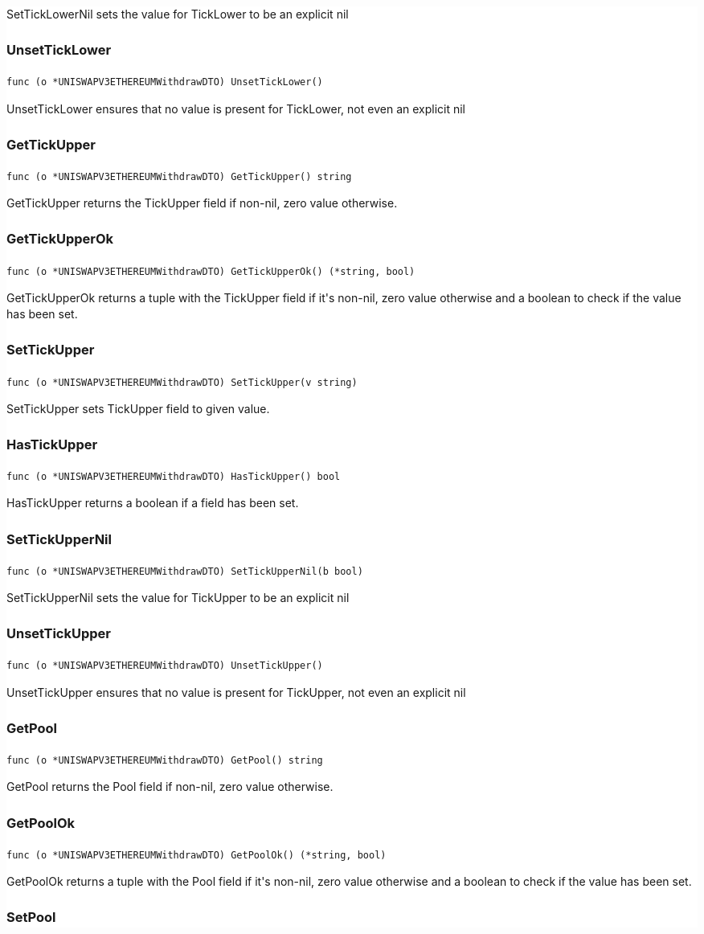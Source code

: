  SetTickLowerNil sets the value for TickLower to be an explicit nil

### UnsetTickLower
`func (o *UNISWAPV3ETHEREUMWithdrawDTO) UnsetTickLower()`

UnsetTickLower ensures that no value is present for TickLower, not even an explicit nil
### GetTickUpper

`func (o *UNISWAPV3ETHEREUMWithdrawDTO) GetTickUpper() string`

GetTickUpper returns the TickUpper field if non-nil, zero value otherwise.

### GetTickUpperOk

`func (o *UNISWAPV3ETHEREUMWithdrawDTO) GetTickUpperOk() (*string, bool)`

GetTickUpperOk returns a tuple with the TickUpper field if it's non-nil, zero value otherwise
and a boolean to check if the value has been set.

### SetTickUpper

`func (o *UNISWAPV3ETHEREUMWithdrawDTO) SetTickUpper(v string)`

SetTickUpper sets TickUpper field to given value.

### HasTickUpper

`func (o *UNISWAPV3ETHEREUMWithdrawDTO) HasTickUpper() bool`

HasTickUpper returns a boolean if a field has been set.

### SetTickUpperNil

`func (o *UNISWAPV3ETHEREUMWithdrawDTO) SetTickUpperNil(b bool)`

 SetTickUpperNil sets the value for TickUpper to be an explicit nil

### UnsetTickUpper
`func (o *UNISWAPV3ETHEREUMWithdrawDTO) UnsetTickUpper()`

UnsetTickUpper ensures that no value is present for TickUpper, not even an explicit nil
### GetPool

`func (o *UNISWAPV3ETHEREUMWithdrawDTO) GetPool() string`

GetPool returns the Pool field if non-nil, zero value otherwise.

### GetPoolOk

`func (o *UNISWAPV3ETHEREUMWithdrawDTO) GetPoolOk() (*string, bool)`

GetPoolOk returns a tuple with the Pool field if it's non-nil, zero value otherwise
and a boolean to check if the value has been set.

### SetPool
